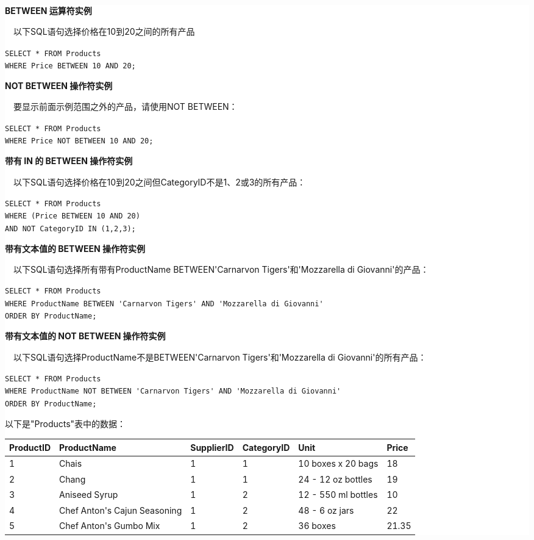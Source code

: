**BETWEEN 运算符实例**

　以下SQL语句选择价格在10到20之间的所有产品

```
SELECT * FROM Products        
WHERE Price BETWEEN 10 AND 20;        
```

**NOT BETWEEN 操作符实例**

　要显示前面示例范围之外的产品，请使用NOT BETWEEN：    

```
SELECT * FROM Products        
WHERE Price NOT BETWEEN 10 AND 20;       
```

**带有 IN 的 BETWEEN 操作符实例**

　以下SQL语句选择价格在10到20之间但CategoryID不是1、2或3的所有产品：

```
SELECT * FROM Products        
WHERE (Price BETWEEN 10 AND 20)        
AND NOT CategoryID IN (1,2,3);        
```

**带有文本值的 BETWEEN 操作符实例**

　以下SQL语句选择所有带有ProductName BETWEEN'Carnarvon Tigers'和'Mozzarella di Giovanni'的产品：    

```
SELECT * FROM Products        
WHERE ProductName BETWEEN 'Carnarvon Tigers' AND 'Mozzarella di Giovanni'        
ORDER BY ProductName;       
```

**带有文本值的 NOT BETWEEN 操作符实例**

　以下SQL语句选择ProductName不是BETWEEN'Carnarvon Tigers'和'Mozzarella di Giovanni'的所有产品：    

````
SELECT * FROM Products        
WHERE ProductName NOT BETWEEN 'Carnarvon Tigers' AND 'Mozzarella di Giovanni'        
ORDER BY ProductName;
````

以下是"Products"表中的数据：

| ProductID | ProductName                  | SupplierID | CategoryID | Unit                | Price |
| :-------- | :--------------------------- | :--------- | :--------- | :------------------ | :---- |
| 1         | Chais                        | 1          | 1          | 10 boxes x 20 bags  | 18    |
| 2         | Chang                        | 1          | 1          | 24 - 12 oz bottles  | 19    |
| 3         | Aniseed Syrup                | 1          | 2          | 12 - 550 ml bottles | 10    |
| 4         | Chef Anton's Cajun Seasoning | 1          | 2          | 48 - 6 oz jars      | 22    |
| 5         | Chef Anton's Gumbo Mix       | 1          | 2          | 36 boxes            | 21.35 |
